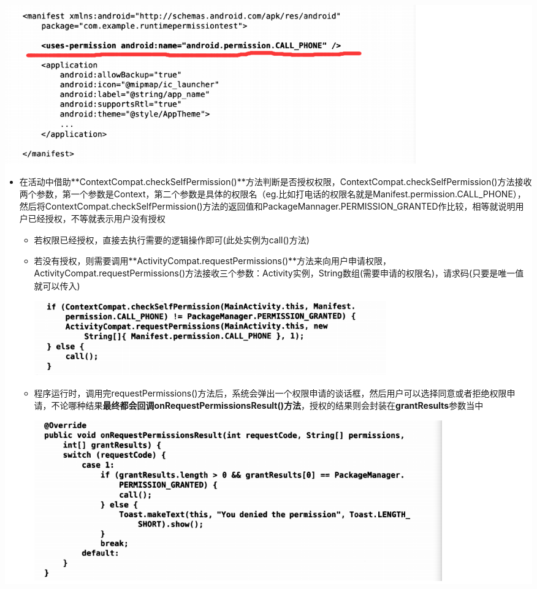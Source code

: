   <img src="第一行代码-第二版-随记\image-20201220155345036.png" alt="image-20201220155345036" style="zoom:80%;" />

+ 在活动中借助**ContextCompat.checkSelfPermission()**方法判断是否授权权限，ContextCompat.checkSelfPermission()方法接收两个参数，第一个参数是Context，第二个参数是具体的权限名（eg.比如打电话的权限名就是Manifest.permission.CALL_PHONE），然后将ContextCompat.checkSelfPermission()方法的返回值和PackageMannager.PERMISSION_GRANTED作比较，相等就说明用户已经授权，不等就表示用户没有授权

  + 若权限已经授权，直接去执行需要的逻辑操作即可(此处实例为call()方法)

  + 若没有授权，则需要调用**ActivityCompat.requestPermissions()**方法来向用户申请权限，ActivityCompat.requestPermissions()方法接收三个参数：Activity实例，String数组(需要申请的权限名)，请求码(只要是唯一值就可以传入)

    <img src="第一行代码-第二版-随记\image-20201220213602015.png" alt="image-20201220213602015" style="zoom:80%;" />

  + 程序运行时，调用完requestPermissions()方法后，系统会弹出一个权限申请的谈话框，然后用户可以选择同意或者拒绝权限申请，不论哪种结果**最终都会回调onRequestPermissionsResult()方法**，授权的结果则会封装在**grantResults**参数当中

    <img src="第一行代码-第二版-随记\image-20201220214350452.png" alt="image-20201220214350452" style="zoom:80%;" />
